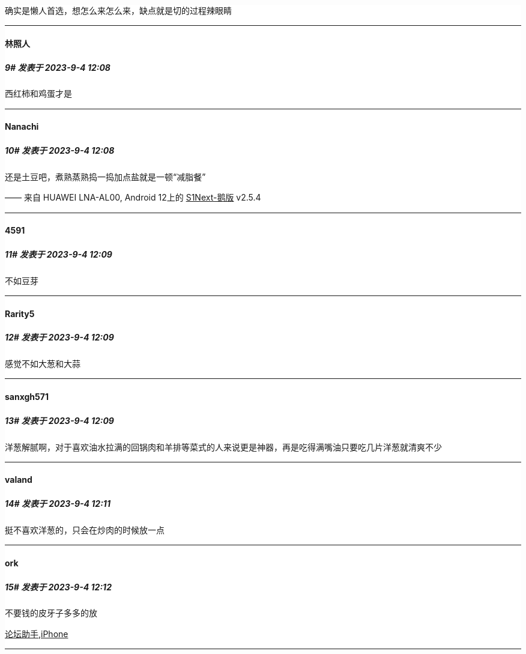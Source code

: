 确实是懒人首选，想怎么来怎么来，缺点就是切的过程辣眼睛

*****

####  林照人  
##### 9#       发表于 2023-9-4 12:08

西红柿和鸡蛋才是

*****

####  Nanachi  
##### 10#       发表于 2023-9-4 12:08

还是土豆吧，煮熟蒸熟捣一捣加点盐就是一顿“减脂餐”

—— 来自 HUAWEI LNA-AL00, Android 12上的 [S1Next-鹅版](https://github.com/ykrank/S1-Next/releases) v2.5.4

*****

####  4591  
##### 11#       发表于 2023-9-4 12:09

不如豆芽

*****

####  Rarity5  
##### 12#       发表于 2023-9-4 12:09

感觉不如大葱和大蒜

*****

####  sanxgh571  
##### 13#       发表于 2023-9-4 12:09

洋葱解腻啊，对于喜欢油水拉满的回锅肉和羊排等菜式的人来说更是神器，再是吃得满嘴油只要吃几片洋葱就清爽不少

*****

####  valand  
##### 14#       发表于 2023-9-4 12:11

挺不喜欢洋葱的，只会在炒肉的时候放一点

*****

####  ork  
##### 15#       发表于 2023-9-4 12:12

不要钱的皮牙子多多的放

[论坛助手,iPhone](https://bbs.saraba1st.com/2b/forum.php?mod=viewthread&amp;tid=2029836)

*****
